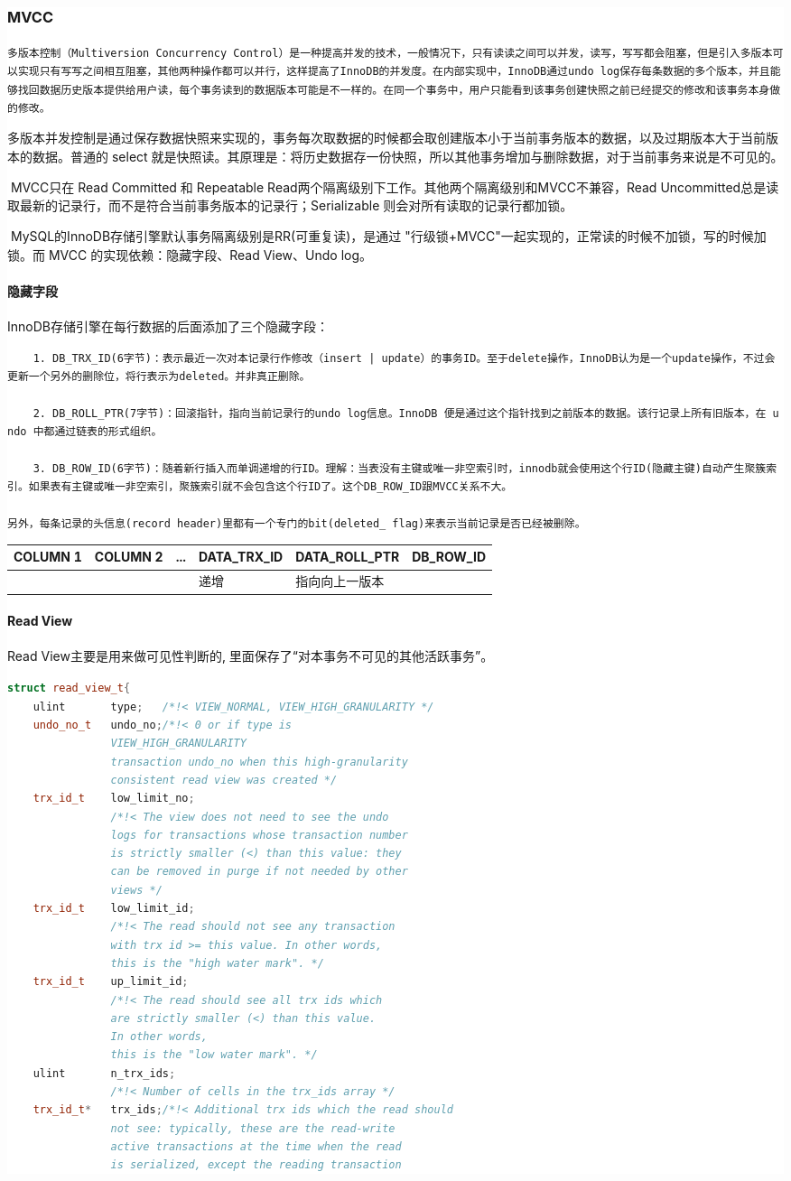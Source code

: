 ### MVCC
	多版本控制（Multiversion Concurrency Control）是一种提高并发的技术，一般情况下，只有读读之间可以并发，读写，写写都会阻塞，但是引入多版本可以实现只有写写之间相互阻塞，其他两种操作都可以并行，这样提高了InnoDB的并发度。在内部实现中，InnoDB通过undo log保存每条数据的多个版本，并且能够找回数据历史版本提供给用户读，每个事务读到的数据版本可能是不一样的。在同一个事务中，用户只能看到该事务创建快照之前已经提交的修改和该事务本身做的修改。

​		多版本并发控制是通过保存数据快照来实现的，事务每次取数据的时候都会取创建版本小于当前事务版本的数据，以及过期版本大于当前版本的数据。普通的 select 就是快照读。其原理是：将历史数据存一份快照，所以其他事务增加与删除数据，对于当前事务来说是不可见的。		

​		MVCC只在 Read Committed 和 Repeatable Read两个隔离级别下工作。其他两个隔离级别和MVCC不兼容，Read Uncommitted总是读取最新的记录行，而不是符合当前事务版本的记录行；Serializable 则会对所有读取的记录行都加锁。

​		MySQL的InnoDB存储引擎默认事务隔离级别是RR(可重复读)，是通过 "行级锁+MVCC"一起实现的，正常读的时候不加锁，写的时候加锁。而 MVCC 的实现依赖：隐藏字段、Read View、Undo log。

#### 隐藏字段

 InnoDB存储引擎在每行数据的后面添加了三个隐藏字段：

```mysql
    1. DB_TRX_ID(6字节)：表示最近一次对本记录行作修改（insert | update）的事务ID。至于delete操作，InnoDB认为是一个update操作，不过会更新一个另外的删除位，将行表示为deleted。并非真正删除。

    2. DB_ROLL_PTR(7字节)：回滚指针，指向当前记录行的undo log信息。InnoDB 便是通过这个指针找到之前版本的数据。该行记录上所有旧版本，在 undo 中都通过链表的形式组织。

    3. DB_ROW_ID(6字节)：随着新行插入而单调递增的行ID。理解：当表没有主键或唯一非空索引时，innodb就会使用这个行ID(隐藏主键)自动产生聚簇索引。如果表有主键或唯一非空索引，聚簇索引就不会包含这个行ID了。这个DB_ROW_ID跟MVCC关系不大。

另外，每条记录的头信息(record header)里都有一个专门的bit(deleted_ flag)来表示当前记录是否已经被删除。
```
| COLUMN 1 | COLUMN 2 | ...  | **DATA_TRX_ID** | **DATA_ROLL_PTR** | **DB_ROW_ID** |
| -------- | -------- | ---- | --------------- | ----------------- | ------------- |
|          |          |      | 递增            | 指向向上一版本    |               |

#### Read View

Read View主要是用来做可见性判断的, 里面保存了“对本事务不可见的其他活跃事务”。

```c++
struct read_view_t{
	ulint		type;	/*!< VIEW_NORMAL, VIEW_HIGH_GRANULARITY */
	undo_no_t	undo_no;/*!< 0 or if type is
				VIEW_HIGH_GRANULARITY
				transaction undo_no when this high-granularity
				consistent read view was created */
	trx_id_t	low_limit_no;
				/*!< The view does not need to see the undo
				logs for transactions whose transaction number
				is strictly smaller (<) than this value: they
				can be removed in purge if not needed by other
				views */
	trx_id_t	low_limit_id;
				/*!< The read should not see any transaction
				with trx id >= this value. In other words,
				this is the "high water mark". */
	trx_id_t	up_limit_id;
				/*!< The read should see all trx ids which
				are strictly smaller (<) than this value.
				In other words,
				this is the "low water mark". */
	ulint		n_trx_ids;
				/*!< Number of cells in the trx_ids array */
	trx_id_t*	trx_ids;/*!< Additional trx ids which the read should
				not see: typically, these are the read-write
				active transactions at the time when the read
				is serialized, except the reading transaction
```